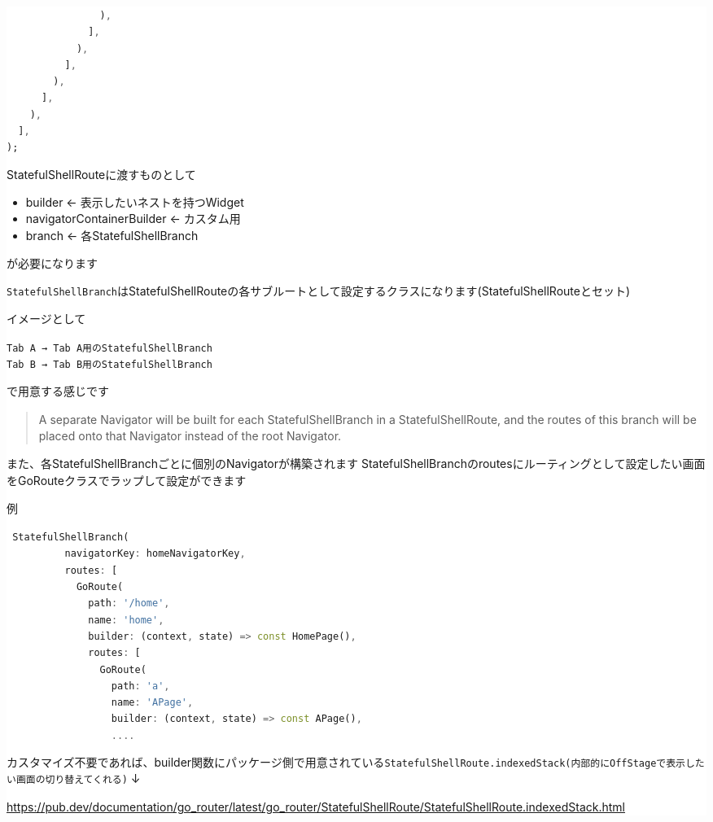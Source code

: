 ```dart
                ),
              ],
            ),
          ],
        ),
      ],
    ),
  ],
);
```

StatefulShellRouteに渡すものとして

* builder ← 表示したいネストを持つWidget
* navigatorContainerBuilder ← カスタム用
* branch ← 各StatefulShellBranch

が必要になります

`StatefulShellBranch`はStatefulShellRouteの各サブルートとして設定するクラスになります(StatefulShellRouteとセット)

イメージとして

```
Tab A → Tab A用のStatefulShellBranch
Tab B → Tab B用のStatefulShellBranch
```

で用意する感じです

> A separate Navigator will be built for each StatefulShellBranch in a StatefulShellRoute, and the routes of this branch will be placed onto that Navigator instead of the root Navigator. 

また、各StatefulShellBranchごとに個別のNavigatorが構築されます
StatefulShellBranchのroutesにルーティングとして設定したい画面をGoRouteクラスでラップして設定ができます

例 
```dart
 StatefulShellBranch(
          navigatorKey: homeNavigatorKey,
          routes: [
            GoRoute(
              path: '/home',
              name: 'home',
              builder: (context, state) => const HomePage(),
              routes: [
                GoRoute(
                  path: 'a',
                  name: 'APage',
                  builder: (context, state) => const APage(),
                  ....
```

カスタマイズ不要であれば、builder関数にパッケージ側で用意されている`StatefulShellRoute.indexedStack(内部的にOffStageで表示したい画面の切り替えてくれる)` ↓

https://pub.dev/documentation/go_router/latest/go_router/StatefulShellRoute/StatefulShellRoute.indexedStack.html
